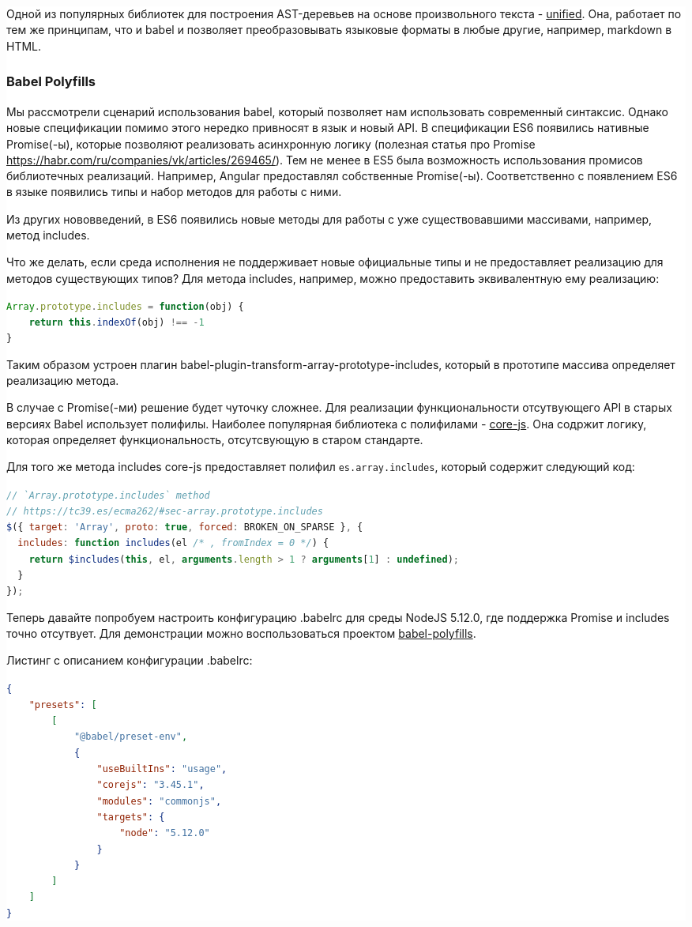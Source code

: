 Одной из популярных библиотек для построения AST-деревьев на основе произвольного текста - [unified](https://unifiedjs.com/explore/package/unified/). Она, работает по тем же принципам, что и babel и позволяет преобразовывать языковые форматы в любые другие, например, markdown в HTML.

### Babel Polyfills

Мы рассмотрели сценарий использования babel, который позволяет нам использовать современный синтаксис. Однако новые спецификации помимо этого нередко привносят в язык и новый API. В спецификации ES6 появились нативные Promise(-ы), которые позволяют реализовать асинхронную логику (полезная статья про Promise https://habr.com/ru/companies/vk/articles/269465/). Тем не менее в ES5 была возможность использования промисов библиотечных реализаций. Например, Angular предоставлял собственные Promise(-ы). Соответственно с появлением ES6 в языке появились типы и набор методов для работы с ними.

Из других нововведений, в ES6 появились новые методы для работы с уже существовавшими массивами, например, метод includes.

Что же делать, если среда исполнения не поддерживает новые официальные типы и не предоставляет реализацию для методов существующих типов? Для метода includes, например, можно предоставить эквивалентную ему реализацию:

```js
Array.prototype.includes = function(obj) {
    return this.indexOf(obj) !== -1
}
```

Таким образом устроен плагин babel-plugin-transform-array-prototype-includes, который в прототипе массива определяет реализацию метода.

В случае с Promise(-ми) решение будет чуточку сложнее. Для реализации функциональности отсутвующего API в старых версиях Babel использует полифилы. Наиболее популярная библиотека с полифилами - [core-js](https://www.npmjs.com/package/core-js). Она содржит логику, которая определяет функциональность, отсутсвующую в старом стандарте.

Для того же метода includes core-js предоставляет полифил `es.array.includes`, который содержит следующий код:

```js
// `Array.prototype.includes` method
// https://tc39.es/ecma262/#sec-array.prototype.includes
$({ target: 'Array', proto: true, forced: BROKEN_ON_SPARSE }, {
  includes: function includes(el /* , fromIndex = 0 */) {
    return $includes(this, el, arguments.length > 1 ? arguments[1] : undefined);
  }
});
```

Теперь давайте попробуем настроить конфигурацию .babelrc для среды NodeJS 5.12.0, где поддержка Promise и includes точно отсутвует. Для демонстрации можно воспользоваться проектом [babel-polyfills](./babel-polyfills/).

Лиcтинг с описанием конфигурации .babelrc:

```json
{
    "presets": [
        [
            "@babel/preset-env",
            {
                "useBuiltIns": "usage",
                "corejs": "3.45.1",
                "modules": "commonjs",
                "targets": {
                    "node": "5.12.0"
                }
            }
        ]
    ]
}
```